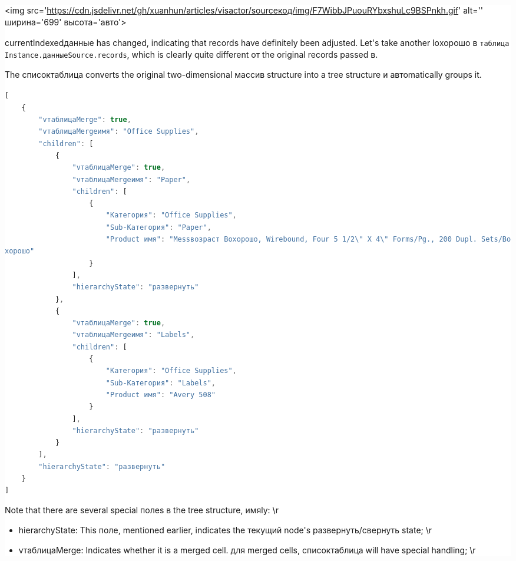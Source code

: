<img src='https://cdn.jsdelivr.net/gh/xuanhun/articles/visactor/sourceкод/img/F7WibbJPuouRYbxshuLc9BSPnkh.gif' alt='' ширина='699' высота='авто'>

currentIndexedданные has changed, indicating that records have definitely been adjusted. Let's take another loхорошо в `таблицаInstance.данныеSource.records`, which is clearly quite different от the original records passed в.    

The списоктаблица converts the original two-dimensional массив structure into a tree structure и автоmatically groups it.

```javascript
[
    {
        "vтаблицаMerge": true,
        "vтаблицаMergeимя": "Office Supplies",
        "children": [
            {
                "vтаблицаMerge": true,
                "vтаблицаMergeимя": "Paper",
                "children": [
                    {
                        "Категория": "Office Supplies",
                        "Sub-Категория": "Paper",
                        "Product имя": "Messвозраст Boхорошо, Wirebound, Four 5 1/2\" X 4\" Forms/Pg., 200 Dupl. Sets/Boхорошо"
                    }
                ],
                "hierarchyState": "развернуть"
            },
            {
                "vтаблицаMerge": true,
                "vтаблицаMergeимя": "Labels",
                "children": [
                    {
                        "Категория": "Office Supplies",
                        "Sub-Категория": "Labels",
                        "Product имя": "Avery 508"
                    }
                ],
                "hierarchyState": "развернуть"
            }
        ],
        "hierarchyState": "развернуть"
    }
]    

```
Note that there are several special полеs в the tree structure, имяly:    \r

*  hierarchyState: This поле, mentioned earlier, indicates the текущий node's развернуть/свернуть state;    \r

*  vтаблицаMerge: Indicates whether it is a merged cell. для merged cells, списоктаблица will have special handling;    \r
